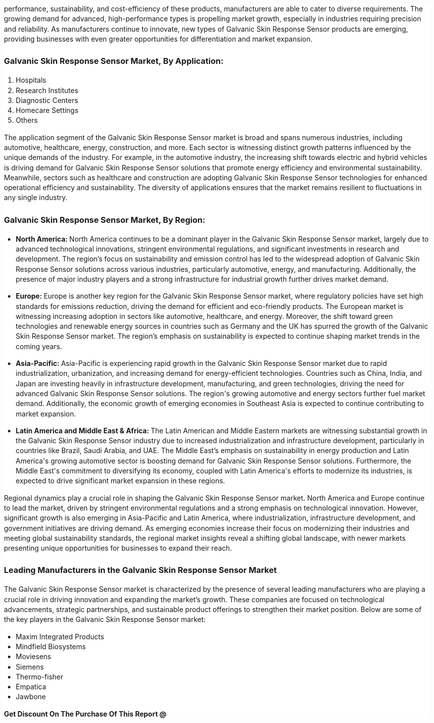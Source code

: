 performance, sustainability, and cost-efficiency of these products, manufacturers are able to cater to diverse requirements. The growing demand for advanced, high-performance types is propelling market growth, especially in industries requiring precision and reliability. As manufacturers continue to innovate, new types of Galvanic Skin Response Sensor products are emerging, providing businesses with even greater opportunities for differentiation and market expansion.</p><h3>Galvanic Skin Response Sensor Market,&nbsp;By Application:</h3><ol><li>Hospitals<li> Research Institutes<li> Diagnostic Centers<li> Homecare Settings<li> Others</li></ol><p>The application segment of the Galvanic Skin Response Sensor market is broad and spans numerous industries, including automotive, healthcare, energy, construction, and more. Each sector is witnessing distinct growth patterns influenced by the unique demands of the industry. For example, in the automotive industry, the increasing shift towards electric and hybrid vehicles is driving demand for Galvanic Skin Response Sensor solutions that promote energy efficiency and environmental sustainability. Meanwhile, sectors such as healthcare and construction are adopting Galvanic Skin Response Sensor technologies for enhanced operational efficiency and sustainability. The diversity of applications ensures that the market remains resilient to fluctuations in any single industry.</p><h3>Galvanic Skin Response Sensor Market, By Region:</h3><ul><li><p><strong>North America:&nbsp;</strong>North America continues to be a dominant player in the Galvanic Skin Response Sensor market, largely due to advanced technological innovations, stringent environmental regulations, and significant investments in research and development. The region&rsquo;s focus on sustainability and emission control has led to the widespread adoption of Galvanic Skin Response Sensor solutions across various industries, particularly automotive, energy, and manufacturing. Additionally, the presence of major industry players and a strong infrastructure for industrial growth further drives market demand.</p></li><li><p><strong><strong>Europe:&nbsp;</strong></strong>Europe is another key region for the Galvanic Skin Response Sensor market, where regulatory policies have set high standards for emissions reduction, driving the demand for efficient and eco-friendly products. The European market is witnessing increasing adoption in sectors like automotive, healthcare, and energy. Moreover, the shift toward green technologies and renewable energy sources in countries such as Germany and the UK has spurred the growth of the Galvanic Skin Response Sensor market. The region&rsquo;s emphasis on sustainability is expected to continue shaping market trends in the coming years.</p></li><li><p><strong><strong>Asia-Pacific:&nbsp;</strong></strong>Asia-Pacific is experiencing rapid growth in the Galvanic Skin Response Sensor market due to rapid industrialization, urbanization, and increasing demand for energy-efficient technologies. Countries such as China, India, and Japan are investing heavily in infrastructure development, manufacturing, and green technologies, driving the need for advanced Galvanic Skin Response Sensor solutions. The region's growing automotive and energy sectors further fuel market demand. Additionally, the economic growth of emerging economies in Southeast Asia is expected to continue contributing to market expansion.</p></li><li><p><strong><strong>Latin America and Middle East &amp; Africa:&nbsp;</strong></strong>The Latin American and Middle Eastern markets are witnessing substantial growth in the Galvanic Skin Response Sensor industry due to increased industrialization and infrastructure development, particularly in countries like Brazil, Saudi Arabia, and UAE. The Middle East&rsquo;s emphasis on sustainability in energy production and Latin America's growing automotive sector is boosting demand for Galvanic Skin Response Sensor solutions. Furthermore, the Middle East's commitment to diversifying its economy, coupled with Latin America's efforts to modernize its industries, is expected to drive significant market expansion in these regions.</p></li></ul><p>Regional dynamics play a crucial role in shaping the Galvanic Skin Response Sensor market. North America and Europe continue to lead the market, driven by stringent environmental regulations and a strong emphasis on technological innovation. However, significant growth is also emerging in Asia-Pacific and Latin America, where industrialization, infrastructure development, and government initiatives are driving demand. As emerging economies increase their focus on modernizing their industries and meeting global sustainability standards, the regional market insights reveal a shifting global landscape, with newer markets presenting unique opportunities for businesses to expand their reach.</p><h3><strong>Leading Manufacturers in the Galvanic Skin Response Sensor Market</strong></h3><p>The Galvanic Skin Response Sensor market is characterized by the presence of several leading manufacturers who are playing a crucial role in driving innovation and expanding the market&rsquo;s growth. These companies are focused on technological advancements, strategic partnerships, and sustainable product offerings to strengthen their market position. Below are some of the key players in the Galvanic Skin Response Sensor market:</p></div><div class="article-main__content" data-test-id="publishing-text-block"><ul><li><span class="">Maxim Integrated Products<li>Mindfield Biosystems<li>Moviesens<li>Siemens<li>Thermo-fisher<li>Empatica<li>Jawbone</span></li></ul></div><div class="article-main__content" data-test-id="publishing-text-block"><p><span class="font-[700]"><strong>Get Discount On The Purchase Of This Report @</strong>